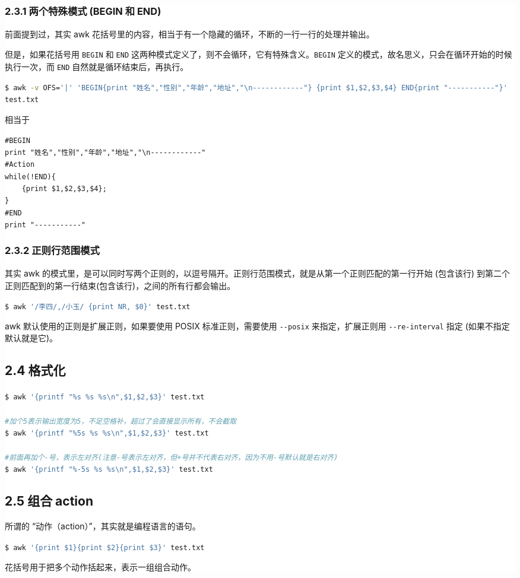 ### 2.3.1 两个特殊模式 (BEGIN 和 END)

前面提到过，其实 awk 花括号里的内容，相当于有一个隐藏的循环，不断的一行一行的处理并输出。

但是，如果花括号用 `BEGIN` 和 `END` 这两种模式定义了，则不会循环，它有特殊含义。`BEGIN` 定义的模式，故名思义，只会在循环开始的时候执行一次，而 `END` 自然就是循环结束后，再执行。

```bash
$ awk -v OFS='|' 'BEGIN{print "姓名","性别","年龄","地址","\n------------"} {print $1,$2,$3,$4} END{print "-----------"}' test.txt

```

相当于
```
#BEGIN
print "姓名","性别","年龄","地址","\n------------"
#Action
while(!END){
    {print $1,$2,$3,$4};
}
#END
print "-----------"

```

### 2.3.2 正则行范围模式

其实 awk 的模式里，是可以同时写两个正则的，以逗号隔开。正则行范围模式，就是从第一个正则匹配的第一行开始 (包含该行) 到第二个正则匹配到的第一行结束(包含该行)，之间的所有行都会输出。

```bash
$ awk '/李四/,/小玉/ {print NR, $0}' test.txt
```

awk 默认使用的正则是扩展正则，如果要使用 POSIX 标准正则，需要使用 `--posix` 来指定，扩展正则用 `--re-interval` 指定 (如果不指定默认就是它)。

## 2.4 格式化

```bash
$ awk '{printf "%s %s %s\n",$1,$2,$3}' test.txt

#加个5表示输出宽度为5，不足空格补，超过了会直接显示所有，不会截取
$ awk '{printf "%5s %s %s\n",$1,$2,$3}' test.txt

#前面再加个-号，表示左对齐(注意-号表示左对齐，但+号并不代表右对齐，因为不用-号默认就是右对齐)
$ awk '{printf "%-5s %s %s\n",$1,$2,$3}' test.txt

```

## 2.5 组合 action

所谓的 “动作（action）”，其实就是编程语言的语句。

```bash
$ awk '{print $1}{print $2}{print $3}' test.txt
```
花括号用于把多个动作括起来，表示一组组合动作。
